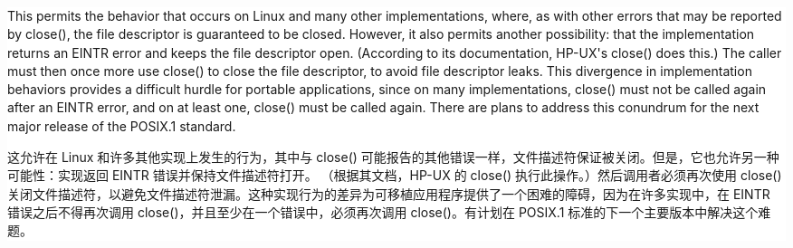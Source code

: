 This permits the behavior that occurs on Linux and many other implementations, where, as with other errors that may be reported by close(), the file descriptor is guaranteed to be closed. However, it also permits another possibility: that the implementation returns an EINTR error and keeps the file descriptor open.  (According to its documentation, HP-UX's close() does this.)  The caller must then once more use close() to close the file descriptor, to avoid file descriptor leaks. This divergence in implementation behaviors provides a difficult hurdle for portable applications, since on many implementations, close() must not be called again after an EINTR error, and on at least one, close() must be called again.  There are plans to address this conundrum for the next major release of the POSIX.1 standard.

这允许在 Linux 和许多其他实现上发生的行为，其中与 close() 可能报告的其他错误一样，文件描述符保证被关闭。但是，它也允许另一种可能性：实现返回 EINTR 错误并保持文件描述符打开。 （根据其文档，HP-UX 的 close() 执行此操作。）然后调用者必须再次使用 close() 关闭文件描述符，以避免文件描述符泄漏。这种实现行为的差异为可移植应用程序提供了一个困难的障碍，因为在许多实现中，在 EINTR 错误之后不得再次调用 close()，并且至少在一个错误中，必须再次调用 close()。有计划在 POSIX.1 标准的下一个主要版本中解决这个难题。